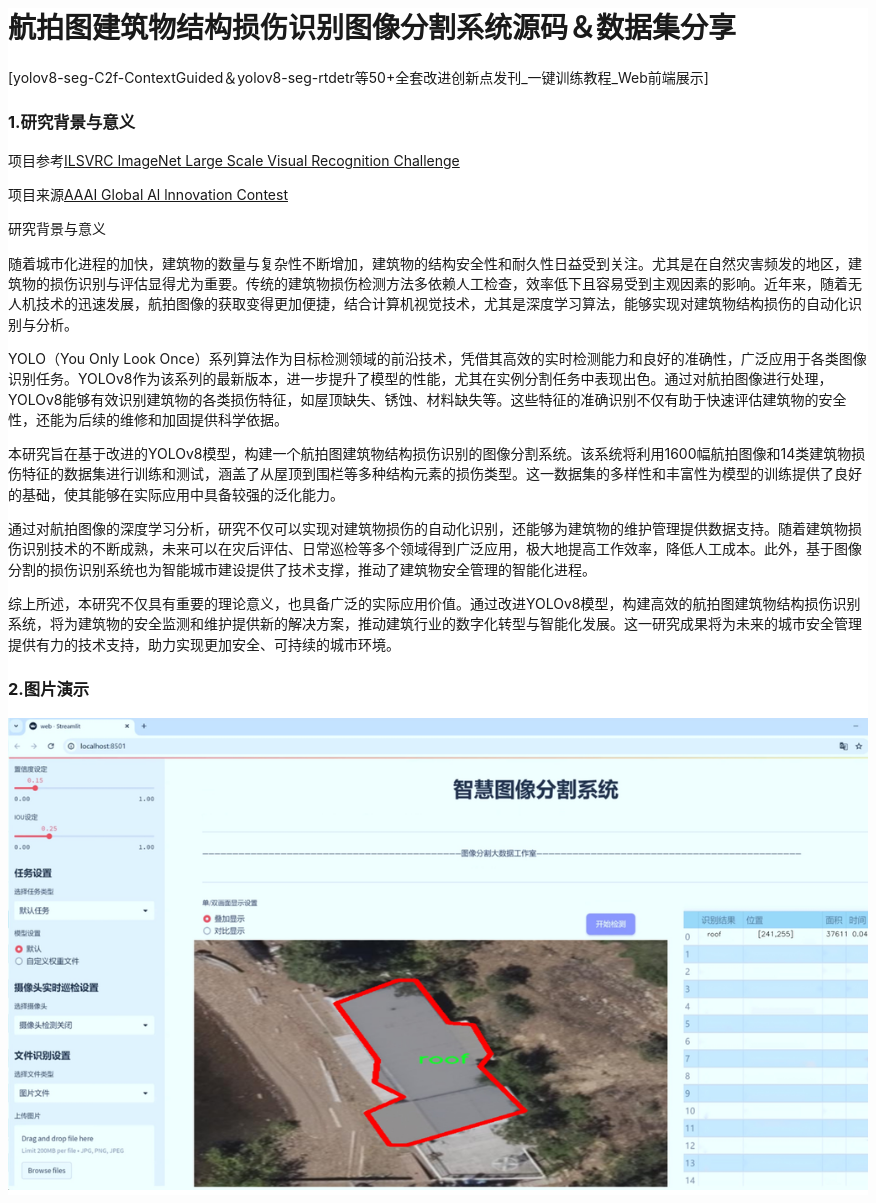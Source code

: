 # 航拍图建筑物结构损伤识别图像分割系统源码＆数据集分享
 [yolov8-seg-C2f-ContextGuided＆yolov8-seg-rtdetr等50+全套改进创新点发刊_一键训练教程_Web前端展示]

### 1.研究背景与意义

项目参考[ILSVRC ImageNet Large Scale Visual Recognition Challenge](https://gitee.com/YOLOv8_YOLOv11_Segmentation_Studio/projects)

项目来源[AAAI Global Al lnnovation Contest](https://kdocs.cn/l/cszuIiCKVNis)

研究背景与意义

随着城市化进程的加快，建筑物的数量与复杂性不断增加，建筑物的结构安全性和耐久性日益受到关注。尤其是在自然灾害频发的地区，建筑物的损伤识别与评估显得尤为重要。传统的建筑物损伤检测方法多依赖人工检查，效率低下且容易受到主观因素的影响。近年来，随着无人机技术的迅速发展，航拍图像的获取变得更加便捷，结合计算机视觉技术，尤其是深度学习算法，能够实现对建筑物结构损伤的自动化识别与分析。

YOLO（You Only Look Once）系列算法作为目标检测领域的前沿技术，凭借其高效的实时检测能力和良好的准确性，广泛应用于各类图像识别任务。YOLOv8作为该系列的最新版本，进一步提升了模型的性能，尤其在实例分割任务中表现出色。通过对航拍图像进行处理，YOLOv8能够有效识别建筑物的各类损伤特征，如屋顶缺失、锈蚀、材料缺失等。这些特征的准确识别不仅有助于快速评估建筑物的安全性，还能为后续的维修和加固提供科学依据。

本研究旨在基于改进的YOLOv8模型，构建一个航拍图建筑物结构损伤识别的图像分割系统。该系统将利用1600幅航拍图像和14类建筑物损伤特征的数据集进行训练和测试，涵盖了从屋顶到围栏等多种结构元素的损伤类型。这一数据集的多样性和丰富性为模型的训练提供了良好的基础，使其能够在实际应用中具备较强的泛化能力。

通过对航拍图像的深度学习分析，研究不仅可以实现对建筑物损伤的自动化识别，还能够为建筑物的维护管理提供数据支持。随着建筑物损伤识别技术的不断成熟，未来可以在灾后评估、日常巡检等多个领域得到广泛应用，极大地提高工作效率，降低人工成本。此外，基于图像分割的损伤识别系统也为智能城市建设提供了技术支撑，推动了建筑物安全管理的智能化进程。

综上所述，本研究不仅具有重要的理论意义，也具备广泛的实际应用价值。通过改进YOLOv8模型，构建高效的航拍图建筑物结构损伤识别系统，将为建筑物的安全监测和维护提供新的解决方案，推动建筑行业的数字化转型与智能化发展。这一研究成果将为未来的城市安全管理提供有力的技术支持，助力实现更加安全、可持续的城市环境。

### 2.图片演示

![1.png](1.png)
